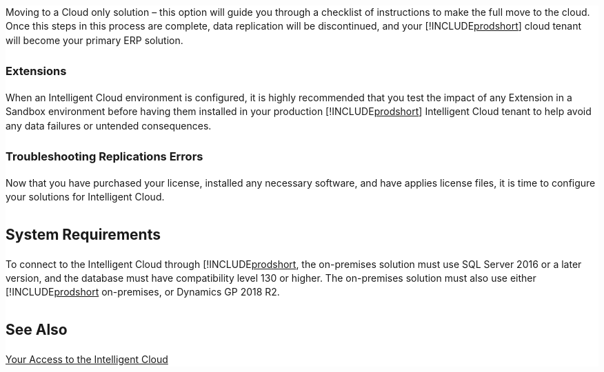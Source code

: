 Moving to a Cloud only solution – this option will guide you through a checklist of instructions to make the full move to the cloud. Once this steps in this process are complete, data replication will be discontinued, and your [!INCLUDE[prodshort](../developer/includes/prodshort.md)] cloud tenant will become your primary ERP solution.  

### Extensions

When an Intelligent Cloud environment is configured, it is highly recommended that you test the impact of any Extension in a Sandbox environment before having them installed in your production [!INCLUDE[prodshort](../developer/includes/prodshort.md)] Intelligent Cloud tenant to help avoid any data failures or untended consequences.  

### Troubleshooting Replications Errors

Now that you have purchased your license, installed any necessary software, and have applies license files, it is time to configure your solutions for Intelligent Cloud.

## System Requirements

To connect to the Intelligent Cloud through [!INCLUDE[prodshort](../developer/includes/prodshort.md), the on-premises solution must use SQL Server 2016 or a later version, and the database must have compatibility level 130 or higher. The on-premises solution must also use either [!INCLUDE[prodshort](../developer/includes/prodshort.md) on-premises, or Dynamics GP 2018 R2.

## See Also

[Your Access to the Intelligent Cloud](/dynamics365/business-central/about-intelligent-cloud)
